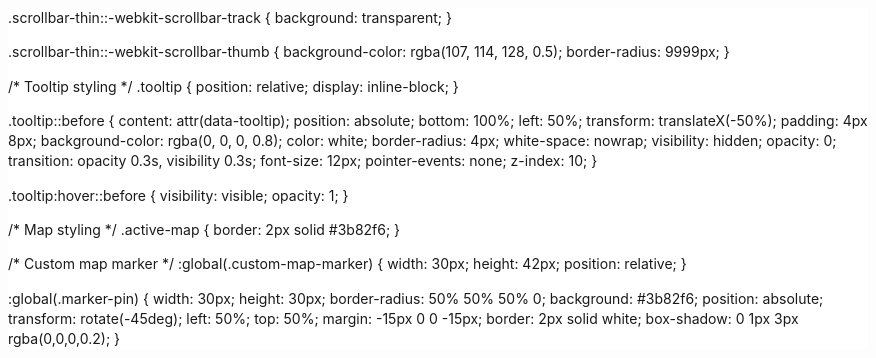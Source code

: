   .scrollbar-thin::-webkit-scrollbar-track {
    background: transparent;
  }
  
  .scrollbar-thin::-webkit-scrollbar-thumb {
    background-color: rgba(107, 114, 128, 0.5);
    border-radius: 9999px;
  }
  
  /* Tooltip styling */
  .tooltip {
    position: relative;
    display: inline-block;
  }
  
  .tooltip::before {
    content: attr(data-tooltip);
    position: absolute;
    bottom: 100%;
    left: 50%;
    transform: translateX(-50%);
    padding: 4px 8px;
    background-color: rgba(0, 0, 0, 0.8);
    color: white;
    border-radius: 4px;
    white-space: nowrap;
    visibility: hidden;
    opacity: 0;
    transition: opacity 0.3s, visibility 0.3s;
    font-size: 12px;
    pointer-events: none;
    z-index: 10;
  }
  
  .tooltip:hover::before {
    visibility: visible;
    opacity: 1;
  }
  
  /* Map styling */
  .active-map {
    border: 2px solid #3b82f6;
  }
  
  /* Custom map marker */
  :global(.custom-map-marker) {
    width: 30px;
    height: 42px;
    position: relative;
  }
  
  :global(.marker-pin) {
    width: 30px;
    height: 30px;
    border-radius: 50% 50% 50% 0;
    background: #3b82f6;
    position: absolute;
    transform: rotate(-45deg);
    left: 50%;
    top: 50%;
    margin: -15px 0 0 -15px;
    border: 2px solid white;
    box-shadow: 0 1px 3px rgba(0,0,0,0.2);
  }
  